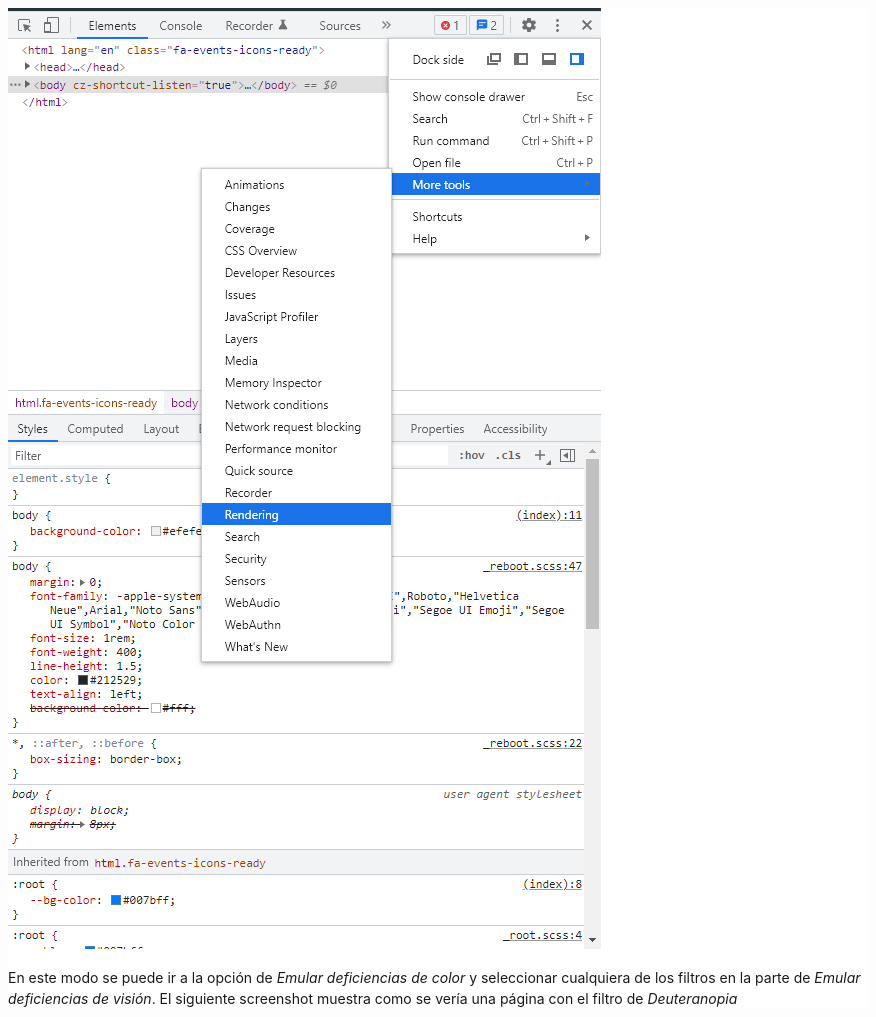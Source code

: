   ![Pantallazo de Chrome DevTools mostrando el menú de más herramientas y luego el de Rendering](/images/DevTools.png)

  En este modo se puede ir a la opción de _Emular deficiencias de color_ y seleccionar cualquiera de los filtros en la parte de _Emular deficiencias de visión_. El siguiente screenshot muestra como se vería una página con el filtro de _Deuteranopia_
